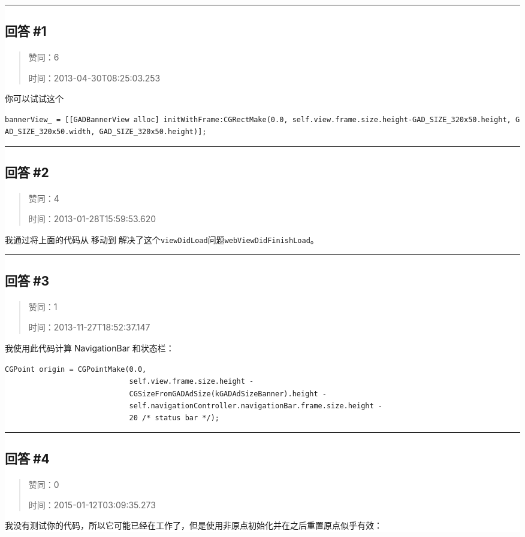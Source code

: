 ```
```

* * *

## 回答 #1

> 赞同：6
> 
> 时间：2013-04-30T08:25:03.253

你可以试试这个

```
bannerView_ = [[GADBannerView alloc] initWithFrame:CGRectMake(0.0, self.view.frame.size.height-GAD_SIZE_320x50.height, GAD_SIZE_320x50.width, GAD_SIZE_320x50.height)]; 
```

* * *

## 回答 #2

> 赞同：4
> 
> 时间：2013-01-28T15:59:53.620

我通过将上面的代码从 移动到 解决了这个`viewDidLoad`问题`webViewDidFinishLoad`。

* * *

## 回答 #3

> 赞同：1
> 
> 时间：2013-11-27T18:52:37.147

我使用此代码计算 NavigationBar 和状态栏：

```
CGPoint origin = CGPointMake(0.0,
                             self.view.frame.size.height -
                             CGSizeFromGADAdSize(kGADAdSizeBanner).height -
                             self.navigationController.navigationBar.frame.size.height -
                             20 /* status bar */); 
```

* * *

## 回答 #4

> 赞同：0
> 
> 时间：2015-01-12T03:09:35.273

我没有测试你的代码，所以它可能已经在工作了，但是使用非原点初始化并在之后重置原点似乎有效：
